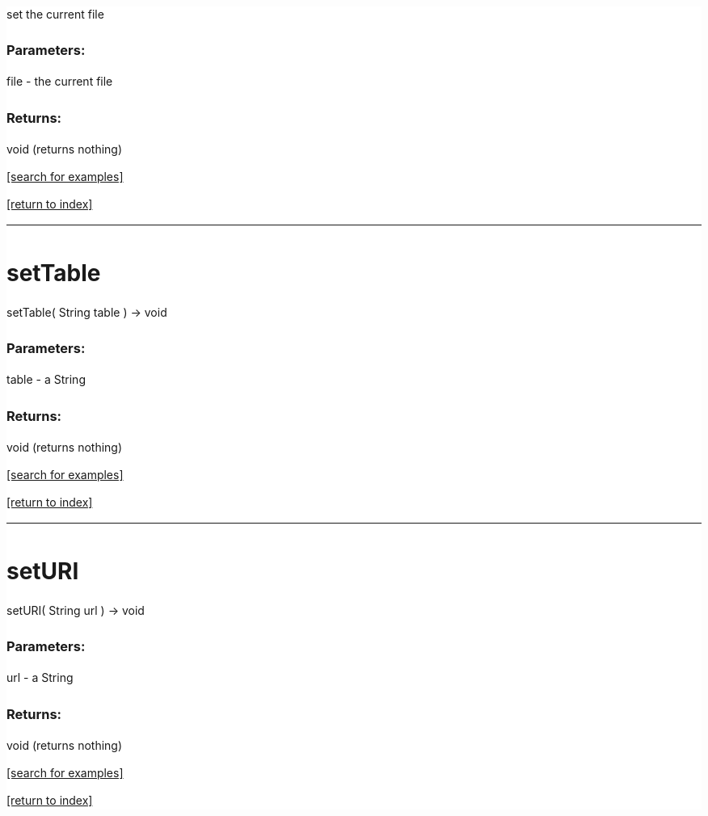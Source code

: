 set the current file

### Parameters:
file - the current file

### Returns:
void (returns nothing)


<a href="https://github.com/autoplot/dev/search?q=setFile&unscoped_q=setFile">[search for examples]</a>

<a href="https://github.com/autoplot/documentation/blob/master/javadoc/index-all.md">[return to index]</a>

***
<a name="setTable"></a>
# setTable
setTable( String table ) &rarr; void



### Parameters:
table - a String

### Returns:
void (returns nothing)


<a href="https://github.com/autoplot/dev/search?q=setTable&unscoped_q=setTable">[search for examples]</a>

<a href="https://github.com/autoplot/documentation/blob/master/javadoc/index-all.md">[return to index]</a>

***
<a name="setURI"></a>
# setURI
setURI( String url ) &rarr; void



### Parameters:
url - a String

### Returns:
void (returns nothing)


<a href="https://github.com/autoplot/dev/search?q=setURI&unscoped_q=setURI">[search for examples]</a>

<a href="https://github.com/autoplot/documentation/blob/master/javadoc/index-all.md">[return to index]</a>

